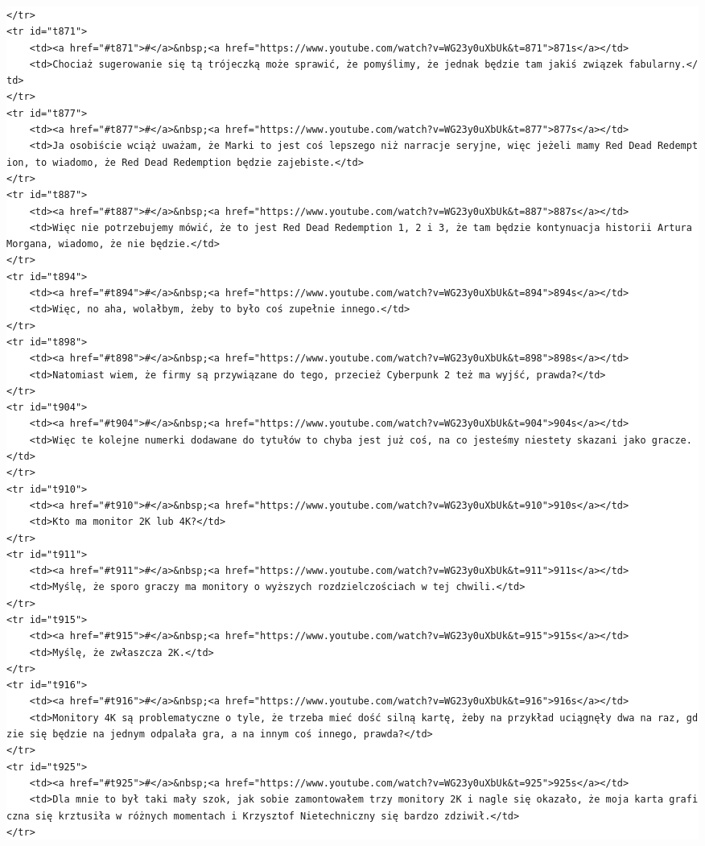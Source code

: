     </tr>
    <tr id="t871">
        <td><a href="#t871">#</a>&nbsp;<a href="https://www.youtube.com/watch?v=WG23y0uXbUk&t=871">871s</a></td>
        <td>Chociaż sugerowanie się tą trójeczką może sprawić, że pomyślimy, że jednak będzie tam jakiś związek fabularny.</td>
    </tr>
    <tr id="t877">
        <td><a href="#t877">#</a>&nbsp;<a href="https://www.youtube.com/watch?v=WG23y0uXbUk&t=877">877s</a></td>
        <td>Ja osobiście wciąż uważam, że Marki to jest coś lepszego niż narracje seryjne, więc jeżeli mamy Red Dead Redemption, to wiadomo, że Red Dead Redemption będzie zajebiste.</td>
    </tr>
    <tr id="t887">
        <td><a href="#t887">#</a>&nbsp;<a href="https://www.youtube.com/watch?v=WG23y0uXbUk&t=887">887s</a></td>
        <td>Więc nie potrzebujemy mówić, że to jest Red Dead Redemption 1, 2 i 3, że tam będzie kontynuacja historii Artura Morgana, wiadomo, że nie będzie.</td>
    </tr>
    <tr id="t894">
        <td><a href="#t894">#</a>&nbsp;<a href="https://www.youtube.com/watch?v=WG23y0uXbUk&t=894">894s</a></td>
        <td>Więc, no aha, wolałbym, żeby to było coś zupełnie innego.</td>
    </tr>
    <tr id="t898">
        <td><a href="#t898">#</a>&nbsp;<a href="https://www.youtube.com/watch?v=WG23y0uXbUk&t=898">898s</a></td>
        <td>Natomiast wiem, że firmy są przywiązane do tego, przecież Cyberpunk 2 też ma wyjść, prawda?</td>
    </tr>
    <tr id="t904">
        <td><a href="#t904">#</a>&nbsp;<a href="https://www.youtube.com/watch?v=WG23y0uXbUk&t=904">904s</a></td>
        <td>Więc te kolejne numerki dodawane do tytułów to chyba jest już coś, na co jesteśmy niestety skazani jako gracze.</td>
    </tr>
    <tr id="t910">
        <td><a href="#t910">#</a>&nbsp;<a href="https://www.youtube.com/watch?v=WG23y0uXbUk&t=910">910s</a></td>
        <td>Kto ma monitor 2K lub 4K?</td>
    </tr>
    <tr id="t911">
        <td><a href="#t911">#</a>&nbsp;<a href="https://www.youtube.com/watch?v=WG23y0uXbUk&t=911">911s</a></td>
        <td>Myślę, że sporo graczy ma monitory o wyższych rozdzielczościach w tej chwili.</td>
    </tr>
    <tr id="t915">
        <td><a href="#t915">#</a>&nbsp;<a href="https://www.youtube.com/watch?v=WG23y0uXbUk&t=915">915s</a></td>
        <td>Myślę, że zwłaszcza 2K.</td>
    </tr>
    <tr id="t916">
        <td><a href="#t916">#</a>&nbsp;<a href="https://www.youtube.com/watch?v=WG23y0uXbUk&t=916">916s</a></td>
        <td>Monitory 4K są problematyczne o tyle, że trzeba mieć dość silną kartę, żeby na przykład uciągnęły dwa na raz, gdzie się będzie na jednym odpalała gra, a na innym coś innego, prawda?</td>
    </tr>
    <tr id="t925">
        <td><a href="#t925">#</a>&nbsp;<a href="https://www.youtube.com/watch?v=WG23y0uXbUk&t=925">925s</a></td>
        <td>Dla mnie to był taki mały szok, jak sobie zamontowałem trzy monitory 2K i nagle się okazało, że moja karta graficzna się krztusiła w różnych momentach i Krzysztof Nietechniczny się bardzo zdziwił.</td>
    </tr>